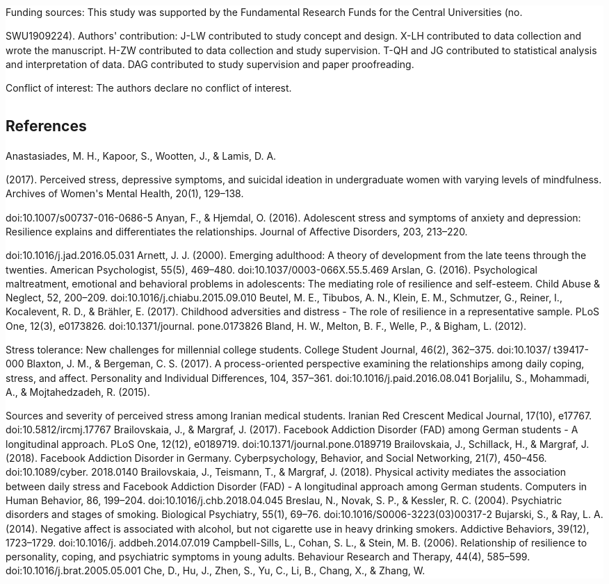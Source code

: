 Funding sources: This study was supported by the Fundamental Research Funds for the Central Universities (no.

SWU1909224). Authors' contribution: J-LW contributed to study concept and design. X-LH contributed to data collection and wrote the manuscript. H-ZW contributed to data collection and study supervision. T-QH and JG contributed to statistical analysis and interpretation of data. DAG contributed to study supervision and paper proofreading.

Conflict of interest: The authors declare no conflict of interest.

## References

Anastasiades, M. H., Kapoor, S., Wootten, J., & Lamis, D. A.

(2017). Perceived stress, depressive symptoms, and suicidal ideation in undergraduate women with varying levels of mindfulness. Archives of Women's Mental Health, 20(1), 129–138.

doi:10.1007/s00737-016-0686-5 Anyan, F., & Hjemdal, O. (2016). Adolescent stress and symptoms of anxiety and depression: Resilience explains and differentiates the relationships. Journal of Affective Disorders, 203, 213–220.

doi:10.1016/j.jad.2016.05.031 Arnett, J. J. (2000). Emerging adulthood: A theory of development from the late teens through the twenties. American Psychologist, 55(5), 469–480. doi:10.1037/0003-066X.55.5.469 Arslan, G. (2016). Psychological maltreatment, emotional and behavioral problems in adolescents: The mediating role of resilience and self-esteem. Child Abuse & Neglect, 52, 200–209. doi:10.1016/j.chiabu.2015.09.010 Beutel, M. E., Tibubos, A. N., Klein, E. M., Schmutzer, G., Reiner, I., Kocalevent, R. D., & Brähler, E. (2017). Childhood adversities and distress - The role of resilience in a representative sample. PLoS One, 12(3), e0173826. doi:10.1371/journal. pone.0173826 Bland, H. W., Melton, B. F., Welle, P., & Bigham, L. (2012).

Stress tolerance: New challenges for millennial college students. College Student Journal, 46(2), 362–375. doi:10.1037/
t39417-000 Blaxton, J. M., & Bergeman, C. S. (2017). A process-oriented perspective examining the relationships among daily coping, stress, and affect. Personality and Individual Differences, 104, 357–361. doi:10.1016/j.paid.2016.08.041 Borjalilu, S., Mohammadi, A., & Mojtahedzadeh, R. (2015).

Sources and severity of perceived stress among Iranian medical students. Iranian Red Crescent Medical Journal, 17(10), e17767. doi:10.5812/ircmj.17767 Brailovskaia, J., & Margraf, J. (2017). Facebook Addiction Disorder
(FAD) among German students - A longitudinal approach. PLoS
One, 12(12), e0189719. doi:10.1371/journal.pone.0189719 Brailovskaia, J., Schillack, H., & Margraf, J. (2018). Facebook Addiction Disorder in Germany. Cyberpsychology, Behavior, and Social Networking, 21(7), 450–456. doi:10.1089/cyber. 2018.0140 Brailovskaia, J., Teismann, T., & Margraf, J. (2018). Physical activity mediates the association between daily stress and Facebook Addiction Disorder (FAD) - A longitudinal approach among German students. Computers in Human Behavior, 86, 199–204. doi:10.1016/j.chb.2018.04.045 Breslau, N., Novak, S. P., & Kessler, R. C. (2004). Psychiatric disorders and stages of smoking. Biological Psychiatry, 55(1),
69–76. doi:10.1016/S0006-3223(03)00317-2 Bujarski, S., & Ray, L. A. (2014). Negative affect is associated with alcohol, but not cigarette use in heavy drinking smokers. Addictive Behaviors, 39(12), 1723–1729. doi:10.1016/j. addbeh.2014.07.019 Campbell-Sills, L., Cohan, S. L., & Stein, M. B. (2006). Relationship of resilience to personality, coping, and psychiatric symptoms in young adults. Behaviour Research and Therapy, 44(4), 585–599. doi:10.1016/j.brat.2005.05.001 Che, D., Hu, J., Zhen, S., Yu, C., Li, B., Chang, X., & Zhang, W.
